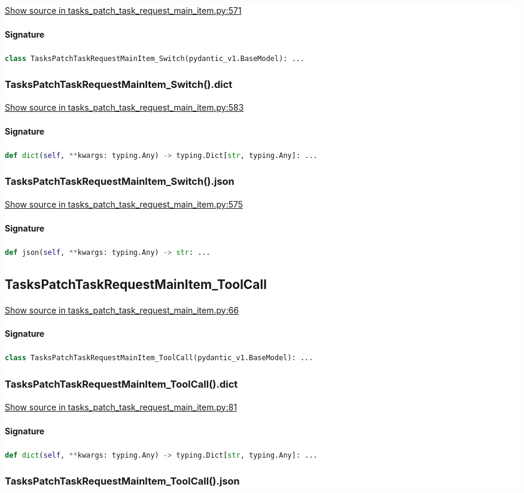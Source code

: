 [Show source in tasks_patch_task_request_main_item.py:571](../../../../../../../julep/api/types/tasks_patch_task_request_main_item.py#L571)

#### Signature

```python
class TasksPatchTaskRequestMainItem_Switch(pydantic_v1.BaseModel): ...
```

### TasksPatchTaskRequestMainItem_Switch().dict

[Show source in tasks_patch_task_request_main_item.py:583](../../../../../../../julep/api/types/tasks_patch_task_request_main_item.py#L583)

#### Signature

```python
def dict(self, **kwargs: typing.Any) -> typing.Dict[str, typing.Any]: ...
```

### TasksPatchTaskRequestMainItem_Switch().json

[Show source in tasks_patch_task_request_main_item.py:575](../../../../../../../julep/api/types/tasks_patch_task_request_main_item.py#L575)

#### Signature

```python
def json(self, **kwargs: typing.Any) -> str: ...
```



## TasksPatchTaskRequestMainItem_ToolCall

[Show source in tasks_patch_task_request_main_item.py:66](../../../../../../../julep/api/types/tasks_patch_task_request_main_item.py#L66)

#### Signature

```python
class TasksPatchTaskRequestMainItem_ToolCall(pydantic_v1.BaseModel): ...
```

### TasksPatchTaskRequestMainItem_ToolCall().dict

[Show source in tasks_patch_task_request_main_item.py:81](../../../../../../../julep/api/types/tasks_patch_task_request_main_item.py#L81)

#### Signature

```python
def dict(self, **kwargs: typing.Any) -> typing.Dict[str, typing.Any]: ...
```

### TasksPatchTaskRequestMainItem_ToolCall().json
